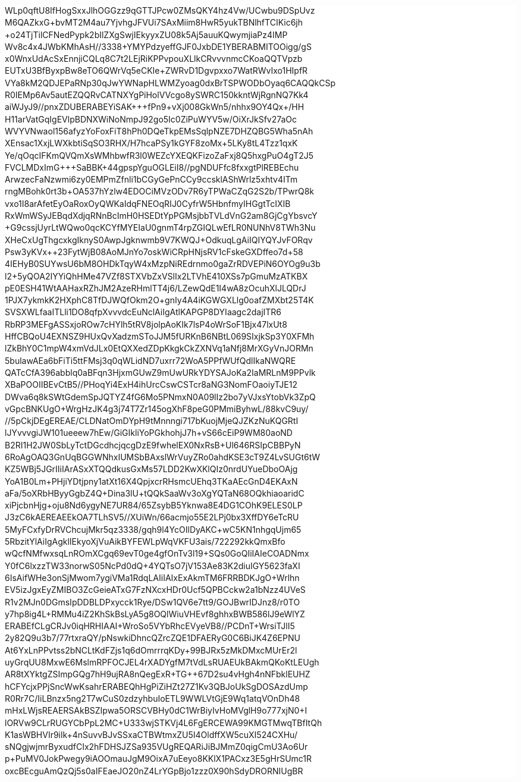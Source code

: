 WLp0qftU8IfHogSxxJlhOGGzz9qGTTJPcw0ZMsQKY4hz4Vw/UCwbu9DSpUvz
M6QAZkxG+bvMT2M4au7YjvhgJFVUi7SAxMiim8HwR5yukTBNlhfTCIKic6jh
+o24TjTilCFNedPypk2bIlZXgSwjIEkyyxZU08k5Aj5auuKQwymjiaPz4IMP
Wv8c4x4JWbKMhAsH//3338+YMYPdzyeffGJF0JxbDE1YBERABMITOOigg/gS
x0WnxUdAcSxEnnjiCQLq8C7t2LEjRiKPPvpouXLlkCRvvvnmcCKoaQQTVpzb
EUTxU3BfByxpBw8eTO6QWrVq5eCKIe+ZWRvD1Dgvpxxo7WatRWvIxo1HIpfR
VYa8kM2QDJEPaRNp30qJwYWNapHLWMZyoag0dxBrTSPWODbOyaq6CAQQkCSp
R0IEMp6Av5autEZQQRvCATNXYgPiHolVVcgo8ySWRC150kkntWjRgnNQ7Kk4
aiWJyJ9//pnxZDUBERABEYiSAK+++fPn9+vXj008GkWn5/nhhx9OY4Qx+/HH
H11arVatGqIgEVlpBDNXWiNoNmpJ92go5Ic0ZiPuWYV5w/OiXrJkSfv27aOc
WVYVNwaol156afyzYoFoxFiT8hPh0DQeTkpEMsSqlpNZE7DHZQBG5Wha5nAh
XEnsac1XxjLWXkbtiSqSO3RHX/H7hcaPSy1kGYF8zoMx+5LKy8tL4Tzz1qxK
Ye/qOqcIFKmQVQmXsWMhbwfR3l0WEZcYXEQKFizoZaFxj8Q5hxgPuO4gT2J5
FVCLMDxImG+++SaBBK+44gpspYguOGLEiI8//pgNDUFfc8fxxgtPlREBEchu
ArwzecFaNzwmi6zy0EMPmZfnli1bCGyGePnCCy9ccsklAShWrlz5xhtv4ITm
rngMBohk0rt3b+OA537hYzlw4EDOCiMVzODv7R6yTPWaCZqG2S2b/TPwrQ8k
vxo1I8arAfetEyOaRoxOyQWKaIdqFNEOqRIJ0CyfrW5HbnfmyIHGgtTcIXIB
RxWmWSyJEBqdXdjqRNnBcImH0HSEDtYpPGMsjbbTVLdVnG2am8GjCgYbsvcY
+G9cssjUyrLtWQwo0qcKCYfMYEIaU0gnmT4rpZGIQLwEfLR0NUNhV8TWh3Nu
XHeCxUgThgcxkgIknyS0AwpJgknwmb9V7KWQJ+OdkuqLgAiIQIYQYJvFORqv
Psw3yKVx++23FytWjB08AoMJnYo7oskWiCRpHNjsRV1cFskeGXDffeo7d+58
4IEHyB0SUYwsU6bM8OHDkTqyW4xMzpNiREdrnmo0gaZrRDVEPiN6OYOg9u3b
l2+5yQOA2IYYiQhHMe47VZf8STXVbZxVSlIx2LTVhE410XSs7pGmuMzATKBX
pE0ESH41WtAAHaxRZhJM2AzeRHmlTT4j6/LZewQdE1I4wA8zOcuhXlJLQDrJ
1PJX7ykmkK2HXphC8TfDJWQfOkm2O+gnIy4A4iKGWGXLlg0oafZMXbt25T4K
SVSXWLfaaITLli1DO8qfpXvvvdcEuNclAiIgAtlKAPGP8DYIaagc2dajITR6
RbRP3MEFgASSxjoROw7cHYlh5tRV8jolpAoKIk7lsP4oWrSoF1Bjx47lxUt8
HffCBQoU4EXNSZ9HUxQvXadzmSToJJM5fURKnB6NBtL069SIxjkSp3Y0XFMh
lZkBhY0C1mpW4xmVdJLx0EtQXXedZDpKkgkCkZXNVq1aNfj8MrXGyVnJORMn
5bulawAEa6bFiTi5ttFMsj3q0qWLidND7uxrr72WoA5PPfWUfQdlIkaNWQRE
QATcCfA396abblq0aBFqn3HjxmGUwZ9mUwURkYDYSAJoKa2IaMRLnM9PPvlk
XBaPOOIIBEvCtB5//PHoqYi4ExH4ihUrcCswCSTcr8aNG3NomFOaoiyTJE12
DWva6q8kSWtGdemSpJQTYZ4fG6Mo5PNmxN0A09lIz2bo7yVJxsYtobVk3ZpQ
vGpcBNKUgO+WrgHzJK4g3j74T7Zr145ogXhF8peG0PMmiByhwL/88kvC9uy/
//5pCkjDEgEREAE/CLDNatOmDYpH9tMnnngi717bKuojMjeQJZKzNuKQGRtI
lJYvvvgiJW101ueeew7hEw/GiGIkliYoPGkhohjJ7h+vS66cEiP9WM80aoND
B2RI1H2JW0SbLyTctDGcdhcjqcgDzE9fwhelEX0NxRsB+Ul646RSIpCBBPyN
6RoAgOAQ3GnUqBGGWNhxIUMSbBAxslWrVuyZRo0ahdKSE3cT9Z4LvSUGt6tW
KZ5WBj5JGrIIiIArASxXTQQdkusGxMs57LDD2KwXKlQIz0nrdUYueDboOAjg
YoA1B0Lm+PHjiYDtjpny1atXt16X4QpjxcrRHsmcUEhq3TKaAEcGnD4EKAxN
aFa/5oXRbHByyGgbZ4Q+Dina3lU+tQQkSaaWv3oXgYQTaN68OQkhiaoaridC
xiPjcbnHjg+oju8Nd6ygyNE7UR84/65ZsybB5Yknwa8E4DG1COhK9ELES0LP
J3zC6kAEREAEEkOA7TLhSV5//XUiWn/66acmjo55E2LPj0bx3XffDY6eTcRU
5MyFCxfyDrRVChcujMkr5qz3338/gqh9l4YcOIlDyAKC+wC5KN1nhgqUjm65
5RbzitYlAiIgAgklIEkyoXjVuAikBYFEWLpWqVKFU3ais/722292kkQmxBfo
wQcfNMfwxsqLnROmXCgq69evT0ge4gfOnTv3l19+SQs0GoQIiIAIeCOADNmx
Y0fC6lxzzTW33norwS05NcPd0dQ+4YQTsO7jV153Ae83K2diuIGY5623faXI
6IsAifWHe3onSjMwom7ygiVMa1RdqLAIiIAIxExAkmTM6FRRBDKJgO+Wrlhn
EV5izJgxEyZMIBO3ZcGeieATxG7FzNXcxHDr0Ucf5QPBCckw2a1bNzz4UVeS
R1v2MJn0DGmsIpDDBLDPxycck1Rye/DSw1QV6e7tt9/GOJBwrIDJnz8/r0TO
y7hp8ig4L+RMMu4iZ2KhSkBsLyA5g8OQlWiuVHEvf8ghhxBWB586lJ9eWlYZ
ERABEfCLgCRJv0iqHRHIAAI+WroSo5VYbRhcEVyeVB8//PCDnT+WrsiTJlI5
2y82Q9u3b7/77rtxraQY/pNswkiDhncQZrcZQE1DFAERyG0C6BiJK4Z6EPNU
At6YxLnPPvtss2bNCLtKdFZjs1q6dOmrrrqKDy+99BJRx5zMkDMxcMUrEr2l
uyGrqUU8MxwE6MslmRPFOCJEL4rXADYgfM7tVdLsRUAEUkBAkmQKoKtLEUgh
AR8tXYktgZSImpGQg7hH9ujRA8nQegExR+TG++67D2su4vHgh4nNFbklEUHZ
hCFYcjxPPjSncWwKsahrERABEQhHgPiZiHZt27Z1Kv3QBJoUkSgDOSAzdUmp
R0Rr7C/IiLBnzx5ng2T7wCuS0zdzyhbuIoETL9WWLVtGjE9Wq1atqVOnDh48
mHxLWjsREAERSAkBSZIpwa5ORSCVBHy0dC1WrBiyIvHoMVglH9o777xjN0+I
lORVw9CLrRUGYCbPpL2MC+U333wjSTKVj4L6FgERCEWA99KMGTMwqTBfItQh
K1asWBHVIr9ilk+4nSuvvBJvSSxaCTBWtmxZU5I4OldffXW5cuXI524CXHu/
sNQgjwjmrByxudfCIx2hFDHSJZSa935VUgREQARiJiBJMmZ0qigCmU3Ao6Ur
p+PuMV0JokPwegy9iAOOmauJgM9OixA7uEeyo8KKlX1PACxz3E5gHrSUmc1R
oxcBEcguAmQzQj5s0aIFEaeJO20nZ4LrYGpBjo1zzz0X90hSdyDRORNIUgBR